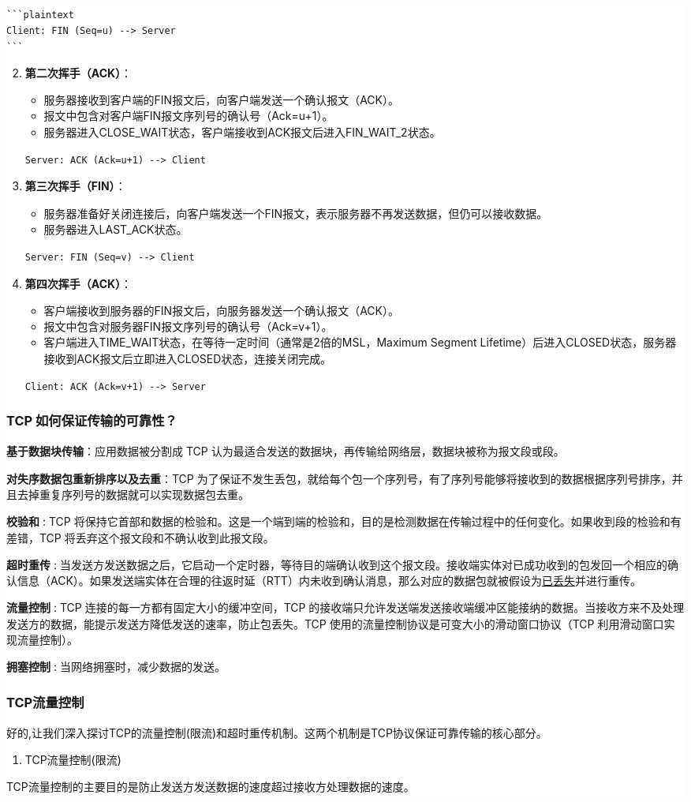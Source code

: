     ```plaintext
    Client: FIN (Seq=u) --> Server
    ```
    
2. **第二次挥手（ACK）**：
   
    - 服务器接收到客户端的FIN报文后，向客户端发送一个确认报文（ACK）。
    - 报文中包含对客户端FIN报文序列号的确认号（Ack=u+1）。
    - 服务器进入CLOSE_WAIT状态，客户端接收到ACK报文后进入FIN_WAIT_2状态。
    
    ```plaintext
    Server: ACK (Ack=u+1) --> Client
    ```
    
3. **第三次挥手（FIN）**：
    - 服务器准备好关闭连接后，向客户端发送一个FIN报文，表示服务器不再发送数据，但仍可以接收数据。
    - 服务器进入LAST_ACK状态。

    ```plaintext
    Server: FIN (Seq=v) --> Client
    ```

4. **第四次挥手（ACK）**：
   
    - 客户端接收到服务器的FIN报文后，向服务器发送一个确认报文（ACK）。
    - 报文中包含对服务器FIN报文序列号的确认号（Ack=v+1）。
    - 客户端进入TIME_WAIT状态，在等待一定时间（通常是2倍的MSL，Maximum Segment Lifetime）后进入CLOSED状态，服务器接收到ACK报文后立即进入CLOSED状态，连接关闭完成。
    
    ```plaintext
    Client: ACK (Ack=v+1) --> Server
    ```



### TCP 如何保证传输的可靠性？

**基于数据块传输**：应用数据被分割成 TCP 认为最适合发送的数据块，再传输给网络层，数据块被称为报文段或段。

**对失序数据包重新排序以及去重**：TCP 为了保证不发生丢包，就给每个包一个序列号，有了序列号能够将接收到的数据根据序列号排序，并且去掉重复序列号的数据就可以实现数据包去重。

**校验和** : TCP 将保持它首部和数据的检验和。这是一个端到端的检验和，目的是检测数据在传输过程中的任何变化。如果收到段的检验和有差错，TCP 将丢弃这个报文段和不确认收到此报文段。

**超时重传** : 当发送方发送数据之后，它启动一个定时器，等待目的端确认收到这个报文段。接收端实体对已成功收到的包发回一个相应的确认信息（ACK）。如果发送端实体在合理的往返时延（RTT）内未收到确认消息，那么对应的数据包就被假设为[已丢失](https://zh.wikipedia.org/wiki/丢包)并进行重传。

**流量控制** : TCP 连接的每一方都有固定大小的缓冲空间，TCP 的接收端只允许发送端发送接收端缓冲区能接纳的数据。当接收方来不及处理发送方的数据，能提示发送方降低发送的速率，防止包丢失。TCP 使用的流量控制协议是可变大小的滑动窗口协议（TCP 利用滑动窗口实现流量控制）。

**拥塞控制** : 当网络拥塞时，减少数据的发送。



### TCP流量控制

好的,让我们深入探讨TCP的流量控制(限流)和超时重传机制。这两个机制是TCP协议保证可靠传输的核心部分。

1. TCP流量控制(限流)

TCP流量控制的主要目的是防止发送方发送数据的速度超过接收方处理数据的速度。
